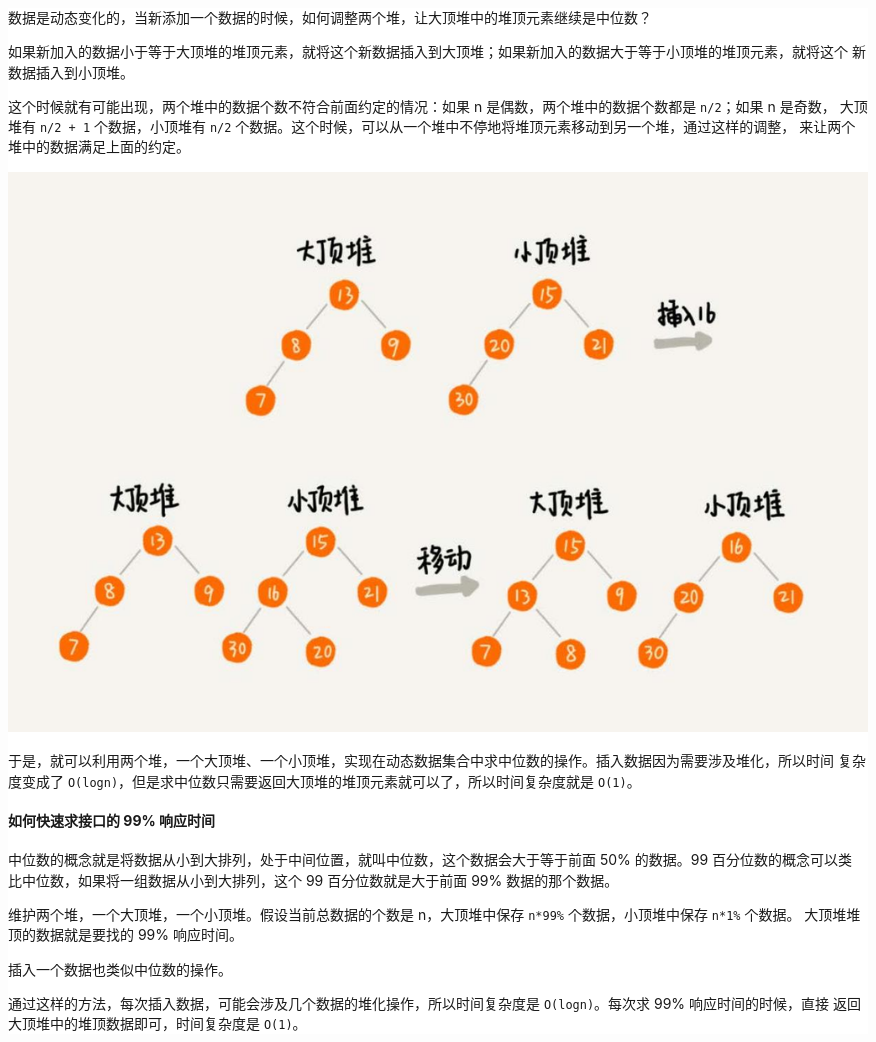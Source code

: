 数据是动态变化的，当新添加一个数据的时候，如何调整两个堆，让大顶堆中的堆顶元素继续是中位数？

如果新加入的数据小于等于大顶堆的堆顶元素，就将这个新数据插入到大顶堆；如果新加入的数据大于等于小顶堆的堆顶元素，就将这个
新数据插入到小顶堆。

这个时候就有可能出现，两个堆中的数据个数不符合前面约定的情况：如果 n 是偶数，两个堆中的数据个数都是  `n/2`；如果 n 是奇数，
大顶堆有 `n/2 + 1` 个数据，小顶堆有 `n/2` 个数据。这个时候，可以从一个堆中不停地将堆顶元素移动到另一个堆，通过这样的调整，
来让两个堆中的数据满足上面的约定。

![heap_median2](./imgs/heap_median2.jpg)

于是，就可以利用两个堆，一个大顶堆、一个小顶堆，实现在动态数据集合中求中位数的操作。插入数据因为需要涉及堆化，所以时间
复杂度变成了 `O(logn)`，但是求中位数只需要返回大顶堆的堆顶元素就可以了，所以时间复杂度就是 `O(1)`。

#### 如何快速求接口的 99% 响应时间

中位数的概念就是将数据从小到大排列，处于中间位置，就叫中位数，这个数据会大于等于前面 50% 的数据。99 百分位数的概念可以类
比中位数，如果将一组数据从小到大排列，这个 99 百分位数就是大于前面 99% 数据的那个数据。

维护两个堆，一个大顶堆，一个小顶堆。假设当前总数据的个数是 n，大顶堆中保存 `n*99%` 个数据，小顶堆中保存 `n*1%` 个数据。
大顶堆堆顶的数据就是要找的 99% 响应时间。

插入一个数据也类似中位数的操作。

通过这样的方法，每次插入数据，可能会涉及几个数据的堆化操作，所以时间复杂度是 `O(logn)`。每次求 99% 响应时间的时候，直接
返回大顶堆中的堆顶数据即可，时间复杂度是 `O(1)`。
